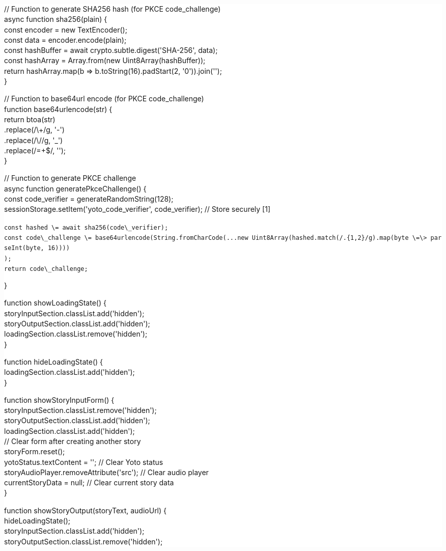 // Function to generate SHA256 hash (for PKCE code\_challenge)  
async function sha256(plain) {  
    const encoder \= new TextEncoder();  
    const data \= encoder.encode(plain);  
    const hashBuffer \= await crypto.subtle.digest('SHA-256', data);  
    const hashArray \= Array.from(new Uint8Array(hashBuffer));  
    return hashArray.map(b \=\> b.toString(16).padStart(2, '0')).join('');  
}

// Function to base64url encode (for PKCE code\_challenge)  
function base64urlencode(str) {  
    return btoa(str)  
        .replace(/\\+/g, '-')  
        .replace(/\\//g, '\_')  
        .replace(/=+$/, '');  
}

// Function to generate PKCE challenge  
async function generatePkceChallenge() {  
    const code\_verifier \= generateRandomString(128);  
    sessionStorage.setItem('yoto\_code\_verifier', code\_verifier); // Store securely \[1\]

    const hashed \= await sha256(code\_verifier);  
    const code\_challenge \= base64urlencode(String.fromCharCode(...new Uint8Array(hashed.match(/.{1,2}/g).map(byte \=\> parseInt(byte, 16))))  
    );  
    return code\_challenge;  
}

function showLoadingState() {  
    storyInputSection.classList.add('hidden');  
    storyOutputSection.classList.add('hidden');  
    loadingSection.classList.remove('hidden');  
}

function hideLoadingState() {  
    loadingSection.classList.add('hidden');  
}

function showStoryInputForm() {  
    storyInputSection.classList.remove('hidden');  
    storyOutputSection.classList.add('hidden');  
    loadingSection.classList.add('hidden');  
    // Clear form after creating another story  
    storyForm.reset();  
    yotoStatus.textContent \= ''; // Clear Yoto status  
    storyAudioPlayer.removeAttribute('src'); // Clear audio player  
    currentStoryData \= null; // Clear current story data  
}

function showStoryOutput(storyText, audioUrl) {  
    hideLoadingState();  
    storyInputSection.classList.add('hidden');  
    storyOutputSection.classList.remove('hidden');

